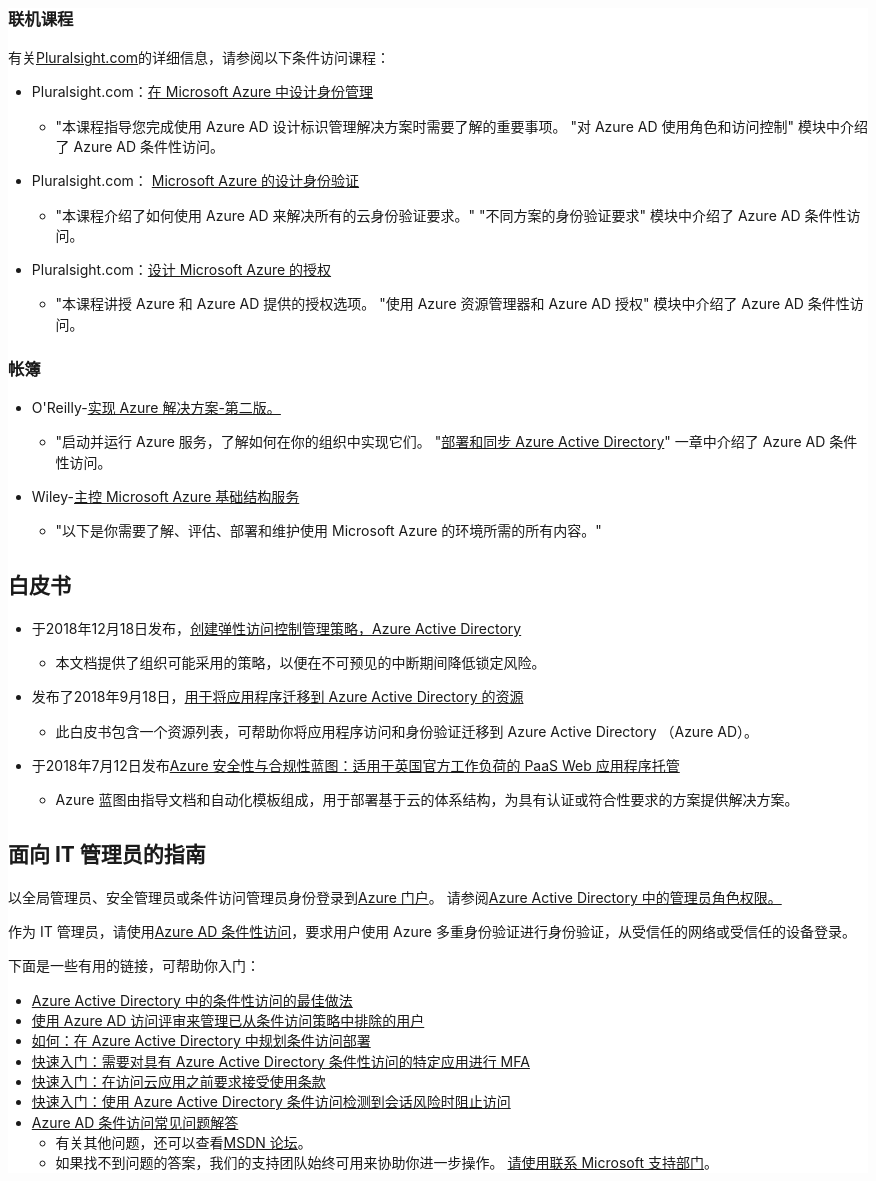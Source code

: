 ### <a name="online-courses"></a>联机课程

有关[Pluralsight.com](https://www.pluralsight.com/)的详细信息，请参阅以下条件访问课程：

* Pluralsight.com：[在 Microsoft Azure 中设计身份管理](https://www.pluralsight.com/courses/microsoft-azure-identity-management-design)
   * "本课程指导您完成使用 Azure AD 设计标识管理解决方案时需要了解的重要事项。 "对 Azure AD 使用角色和访问控制" 模块中介绍了 Azure AD 条件性访问。

* Pluralsight.com： [Microsoft Azure 的设计身份验证](https://www.pluralsight.com/courses/microsoft-azure-authentication-design)
   * "本课程介绍了如何使用 Azure AD 来解决所有的云身份验证要求。" "不同方案的身份验证要求" 模块中介绍了 Azure AD 条件性访问。

* Pluralsight.com：[设计 Microsoft Azure 的授权](https://www.pluralsight.com/courses/microsoft-azure-authorization-design)
   * "本课程讲授 Azure 和 Azure AD 提供的授权选项。 "使用 Azure 资源管理器和 Azure AD 授权" 模块中介绍了 Azure AD 条件性访问。

### <a name="books"></a>帐簿

* O'Reilly-[实现 Azure 解决方案-第二版。](https://www.oreilly.com/library/view/implementing-azure-solutions/9781789343045/b7ead3db-eb1c-4ace-897e-86ee25ea86be.xhtml)
   * "启动并运行 Azure 服务，了解如何在你的组织中实现它们。 "[部署和同步 Azure Active Directory](https://learning.oreilly.com/library/view/implementing-azure-solutions/9781789343045/02ca8bba-08cf-4691-a7d0-1b96e286e7ea.xhtml)" 一章中介绍了 Azure AD 条件性访问。

* Wiley-[主控 Microsoft Azure 基础结构服务](https://www.wiley.com/Mastering+Microsoft+Azure+Infrastructure+Services-p-9781119003298)
   * "以下是你需要了解、评估、部署和维护使用 Microsoft Azure 的环境所需的所有内容。"

## <a name="white-papers"></a>白皮书

* 于2018年12月18日发布，[创建弹性访问控制管理策略，Azure Active Directory](../authentication/concept-resilient-controls.md)
   * 本文档提供了组织可能采用的策略，以便在不可预见的中断期间降低锁定风险。

* 发布了2018年9月18日，[用于将应用程序迁移到 Azure Active Directory 的资源](../manage-apps/migration-resources.md)
   * 此白皮书包含一个资源列表，可帮助你将应用程序访问和身份验证迁移到 Azure Active Directory （Azure AD）。

* 于2018年7月12日发布[Azure 安全性与合规性蓝图：适用于英国官方工作负荷的 PaaS Web 应用程序托管](../../security/blueprints/ukofficial-paaswa-overview.md)
   * Azure 蓝图由指导文档和自动化模板组成，用于部署基于云的体系结构，为具有认证或符合性要求的方案提供解决方案。

## <a name="guidance-for-it-administrators"></a>面向 IT 管理员的指南

以全局管理员、安全管理员或条件访问管理员身份登录到[Azure 门户](https://portal.azure.com/)。 请参阅[Azure Active Directory 中的管理员角色权限。](../users-groups-roles/directory-assign-admin-roles.md)

作为 IT 管理员，请使用[Azure AD 条件性访问](overview.md)，要求用户使用 Azure 多重身份验证进行身份验证，从受信任的网络或受信任的设备登录。

下面是一些有用的链接，可帮助你入门：

* [Azure Active Directory 中的条件性访问的最佳做法](best-practices.md)
* [使用 Azure AD 访问评审来管理已从条件访问策略中排除的用户](../governance/conditional-access-exclusion.md)
* [如何：在 Azure Active Directory 中规划条件访问部署](plan-conditional-access.md)
* [快速入门：需要对具有 Azure Active Directory 条件性访问的特定应用进行 MFA](app-based-mfa.md)
* [快速入门：在访问云应用之前要求接受使用条款](require-tou.md)
* [快速入门：使用 Azure Active Directory 条件访问检测到会话风险时阻止访问](app-sign-in-risk.md)
* [Azure AD 条件访问常见问题解答](faqs.md)
   * 有关其他问题，还可以查看[MSDN 论坛](https://social.msdn.microsoft.com/Forums/home?forum=WindowsAzureAD&sort=relevancedesc&brandIgnore=True&searchTerm=password+reset+azure)。
   * 如果找不到问题的答案，我们的支持团队始终可用来协助你进一步操作。 [请使用联系 Microsoft 支持部门](../authentication/active-directory-passwords-troubleshoot.md#contact-microsoft-support)。
